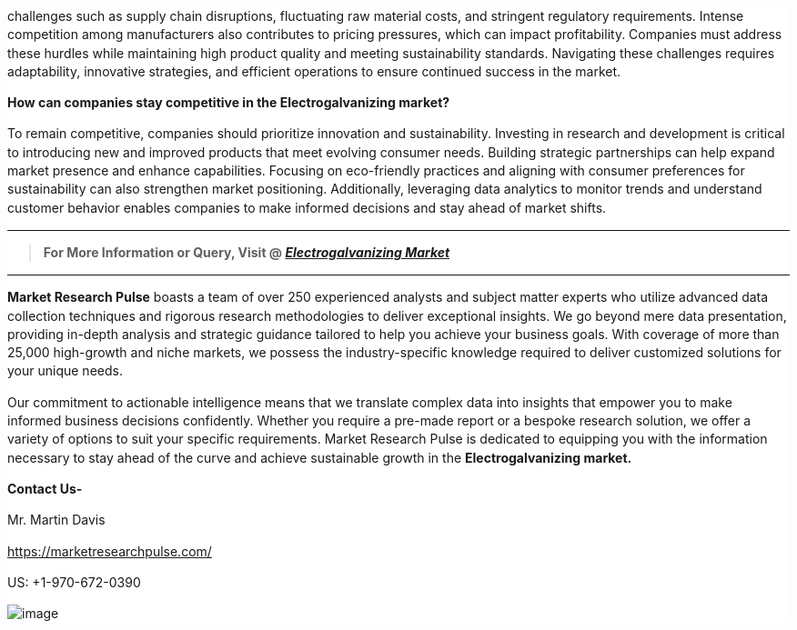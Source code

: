 challenges such as supply chain disruptions, fluctuating raw material costs, and stringent regulatory requirements. Intense competition among manufacturers also contributes to pricing pressures, which can impact profitability. Companies must address these hurdles while maintaining high product quality and meeting sustainability standards. Navigating these challenges requires adaptability, innovative strategies, and efficient operations to ensure continued success in the market.</p><p><strong>How can companies stay competitive in the Electrogalvanizing market?</strong></p><p>To remain competitive, companies should prioritize innovation and sustainability. Investing in research and development is critical to introducing new and improved products that meet evolving consumer needs. Building strategic partnerships can help expand market presence and enhance capabilities. Focusing on eco-friendly practices and aligning with consumer preferences for sustainability can also strengthen market positioning. Additionally, leveraging data analytics to monitor trends and understand customer behavior enables companies to make informed decisions and stay ahead of market shifts.</p><hr /><blockquote><p><strong>For More Information or Query, Visit @&nbsp;<em><a href="https://marketresearchpulse.com/report/128699/electrogalvanizing-market?utm_source=Linkedin&utm_medium=0111">Electrogalvanizing Market</a></em></strong></p></blockquote><hr /><p><strong>Market Research Pulse</strong> boasts a team of over 250 experienced analysts and subject matter experts who utilize advanced data collection techniques and rigorous research methodologies to deliver exceptional insights. We go beyond mere data presentation, providing in-depth analysis and strategic guidance tailored to help you achieve your business goals. With coverage of more than 25,000 high-growth and niche markets, we possess the industry-specific knowledge required to deliver customized solutions for your unique needs.</p><p>Our commitment to actionable intelligence means that we translate complex data into insights that empower you to make informed business decisions confidently. Whether you require a pre-made report or a bespoke research solution, we offer a variety of options to suit your specific requirements. Market Research Pulse is dedicated to equipping you with the information necessary to stay ahead of the curve and achieve sustainable growth in the <strong>Electrogalvanizing market.</strong></p><p><strong>Contact Us-</strong></p><p>Mr. Martin Davis</p><p>https://marketresearchpulse.com/</p><p>US: +1-970-672-0390</p>
![image](https://github.com/user-attachments/assets/7396d3dc-2b90-4fed-9690-22031ab35ba0)
